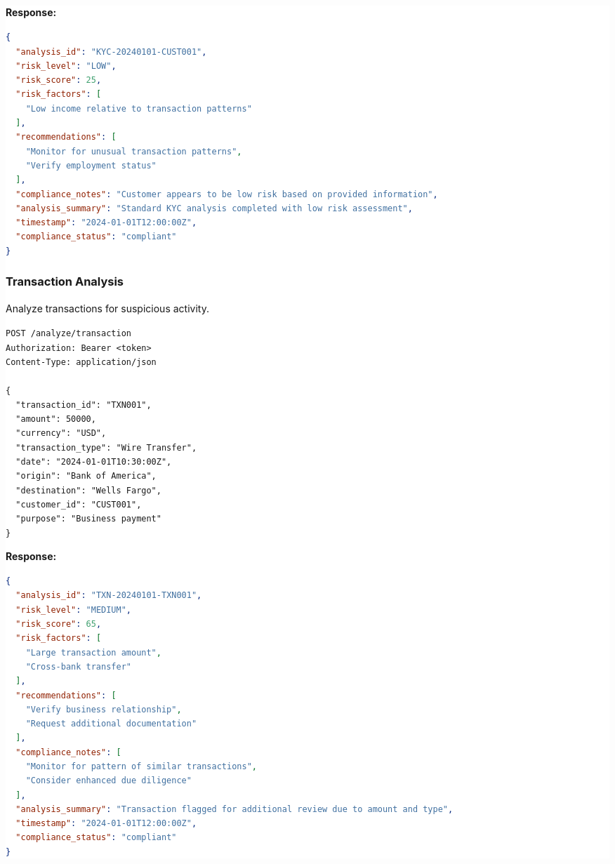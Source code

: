 **Response:**
```json
{
  "analysis_id": "KYC-20240101-CUST001",
  "risk_level": "LOW",
  "risk_score": 25,
  "risk_factors": [
    "Low income relative to transaction patterns"
  ],
  "recommendations": [
    "Monitor for unusual transaction patterns",
    "Verify employment status"
  ],
  "compliance_notes": "Customer appears to be low risk based on provided information",
  "analysis_summary": "Standard KYC analysis completed with low risk assessment",
  "timestamp": "2024-01-01T12:00:00Z",
  "compliance_status": "compliant"
}
```

### Transaction Analysis
Analyze transactions for suspicious activity.

```http
POST /analyze/transaction
Authorization: Bearer <token>
Content-Type: application/json

{
  "transaction_id": "TXN001",
  "amount": 50000,
  "currency": "USD",
  "transaction_type": "Wire Transfer",
  "date": "2024-01-01T10:30:00Z",
  "origin": "Bank of America",
  "destination": "Wells Fargo",
  "customer_id": "CUST001",
  "purpose": "Business payment"
}
```

**Response:**
```json
{
  "analysis_id": "TXN-20240101-TXN001",
  "risk_level": "MEDIUM",
  "risk_score": 65,
  "risk_factors": [
    "Large transaction amount",
    "Cross-bank transfer"
  ],
  "recommendations": [
    "Verify business relationship",
    "Request additional documentation"
  ],
  "compliance_notes": [
    "Monitor for pattern of similar transactions",
    "Consider enhanced due diligence"
  ],
  "analysis_summary": "Transaction flagged for additional review due to amount and type",
  "timestamp": "2024-01-01T12:00:00Z",
  "compliance_status": "compliant"
}
```
